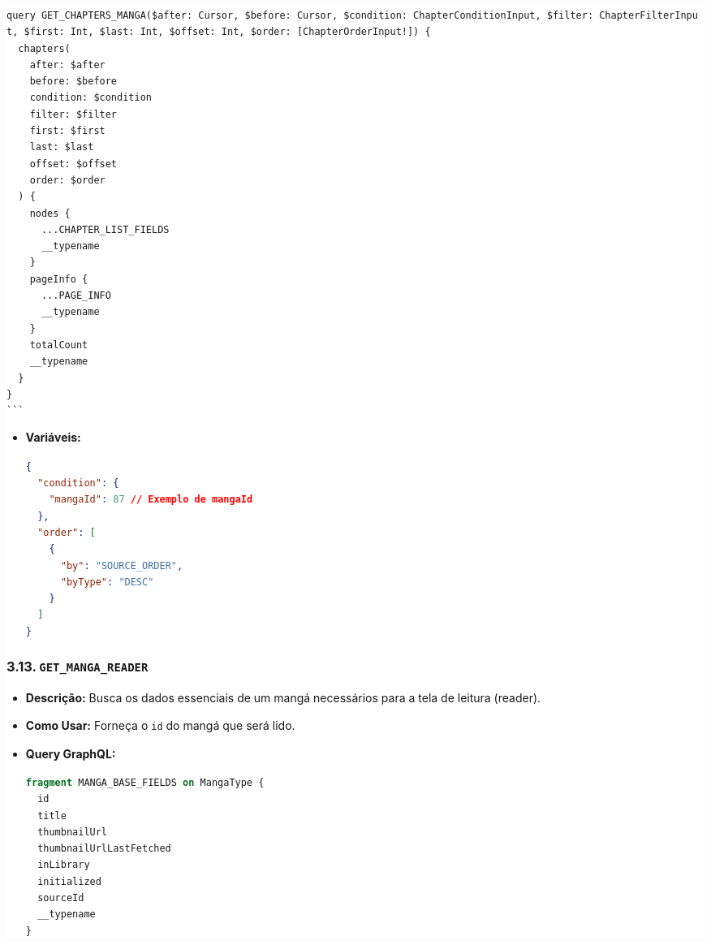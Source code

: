     query GET_CHAPTERS_MANGA($after: Cursor, $before: Cursor, $condition: ChapterConditionInput, $filter: ChapterFilterInput, $first: Int, $last: Int, $offset: Int, $order: [ChapterOrderInput!]) {
      chapters(
        after: $after
        before: $before
        condition: $condition
        filter: $filter
        first: $first
        last: $last
        offset: $offset
        order: $order
      ) {
        nodes {
          ...CHAPTER_LIST_FIELDS
          __typename
        }
        pageInfo {
          ...PAGE_INFO
          __typename
        }
        totalCount
        __typename
      }
    }
    ```

*   **Variáveis:**

    ```json
    {
      "condition": {
        "mangaId": 87 // Exemplo de mangaId
      },
      "order": [
        {
          "by": "SOURCE_ORDER",
          "byType": "DESC"
        }
      ]
    }
    ```

### 3.13. `GET_MANGA_READER`

*   **Descrição:** Busca os dados essenciais de um mangá necessários para a tela de leitura (reader).
*   **Como Usar:** Forneça o `id` do mangá que será lido.
*   **Query GraphQL:**

    ```graphql
    fragment MANGA_BASE_FIELDS on MangaType {
      id
      title
      thumbnailUrl
      thumbnailUrlLastFetched
      inLibrary
      initialized
      sourceId
      __typename
    }

